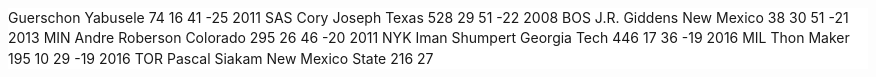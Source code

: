    <td style="text-align:left;"> Guerschon Yabusele </td>
   <td style="text-align:left;">  </td>
   <td style="text-align:left;"> 74 </td>
   <td style="text-align:right;"> 16 </td>
   <td style="text-align:right;"> 41 </td>
   <td style="text-align:right;"> -25 </td>
  </tr>
  <tr>
   <td style="text-align:right;"> 2011 </td>
   <td style="text-align:left;"> SAS </td>
   <td style="text-align:left;"> Cory Joseph </td>
   <td style="text-align:left;"> Texas </td>
   <td style="text-align:left;"> 528 </td>
   <td style="text-align:right;"> 29 </td>
   <td style="text-align:right;"> 51 </td>
   <td style="text-align:right;"> -22 </td>
  </tr>
  <tr>
   <td style="text-align:right;"> 2008 </td>
   <td style="text-align:left;"> BOS </td>
   <td style="text-align:left;"> J.R. Giddens </td>
   <td style="text-align:left;"> New Mexico </td>
   <td style="text-align:left;"> 38 </td>
   <td style="text-align:right;"> 30 </td>
   <td style="text-align:right;"> 51 </td>
   <td style="text-align:right;"> -21 </td>
  </tr>
  <tr>
   <td style="text-align:right;"> 2013 </td>
   <td style="text-align:left;"> MIN </td>
   <td style="text-align:left;"> Andre Roberson </td>
   <td style="text-align:left;"> Colorado </td>
   <td style="text-align:left;"> 295 </td>
   <td style="text-align:right;"> 26 </td>
   <td style="text-align:right;"> 46 </td>
   <td style="text-align:right;"> -20 </td>
  </tr>
  <tr>
   <td style="text-align:right;"> 2011 </td>
   <td style="text-align:left;"> NYK </td>
   <td style="text-align:left;"> Iman Shumpert </td>
   <td style="text-align:left;"> Georgia Tech </td>
   <td style="text-align:left;"> 446 </td>
   <td style="text-align:right;"> 17 </td>
   <td style="text-align:right;"> 36 </td>
   <td style="text-align:right;"> -19 </td>
  </tr>
  <tr>
   <td style="text-align:right;"> 2016 </td>
   <td style="text-align:left;"> MIL </td>
   <td style="text-align:left;"> Thon Maker </td>
   <td style="text-align:left;">  </td>
   <td style="text-align:left;"> 195 </td>
   <td style="text-align:right;"> 10 </td>
   <td style="text-align:right;"> 29 </td>
   <td style="text-align:right;"> -19 </td>
  </tr>
  <tr>
   <td style="text-align:right;"> 2016 </td>
   <td style="text-align:left;"> TOR </td>
   <td style="text-align:left;"> Pascal Siakam </td>
   <td style="text-align:left;"> New Mexico State </td>
   <td style="text-align:left;"> 216 </td>
   <td style="text-align:right;"> 27 </td>